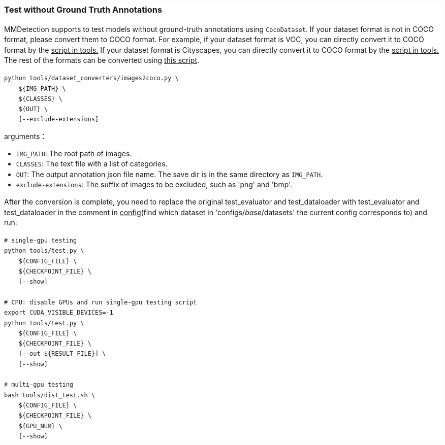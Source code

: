 ### Test without Ground Truth Annotations

MMDetection supports to test models without ground-truth annotations using `CocoDataset`. If your dataset format is not in COCO format, please convert them to COCO format. For example, if your dataset format is VOC, you can directly convert it to COCO format by the [script in tools.](https://github.com/open-mmlab/mmdetection/tree/dev-3.x/tools/dataset_converters/pascal_voc.py) If your dataset format is Cityscapes, you can directly convert it to COCO format by the [script in tools.](https://github.com/open-mmlab/mmdetection/tree/dev-3.x/tools/dataset_converters/cityscapes.py) The rest of the formats can be converted using [this script](https://github.com/open-mmlab/mmdetection/tree/dev-3.x/tools/dataset_converters/images2coco.py).

```shel
python tools/dataset_converters/images2coco.py \
    ${IMG_PATH} \
    ${CLASSES} \
    ${OUT} \
    [--exclude-extensions]
```

arguments：

- `IMG_PATH`: The root path of images.
- `CLASSES`: The text file with a list of categories.
- `OUT`: The output annotation json file name. The save dir is in the same directory as `IMG_PATH`.
- `exclude-extensions`: The suffix of images to be excluded, such as 'png' and 'bmp'.

After the conversion is complete, you need to replace the original test_evaluator and test_dataloader with test_evaluator and test_dataloader in the comment in [config](https://github.com/open-mmlab/mmdetection/tree/dev-3.x/configs/_base_/datasets/coco_detection.py)(find which dataset in 'configs/_base_/datasets' the current config corresponds to) and run:

```shell
# single-gpu testing
python tools/test.py \
    ${CONFIG_FILE} \
    ${CHECKPOINT_FILE} \
    [--show]

# CPU: disable GPUs and run single-gpu testing script
export CUDA_VISIBLE_DEVICES=-1
python tools/test.py \
    ${CONFIG_FILE} \
    ${CHECKPOINT_FILE} \
    [--out ${RESULT_FILE}] \
    [--show]

# multi-gpu testing
bash tools/dist_test.sh \
    ${CONFIG_FILE} \
    ${CHECKPOINT_FILE} \
    ${GPU_NUM} \
    [--show]
```
